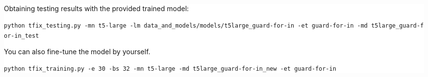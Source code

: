 Obtaining testing results with the provided trained model:

```
python tfix_testing.py -mn t5-large -lm data_and_models/models/t5large_guard-for-in -et guard-for-in -md t5large_guard-for-in_test
```

You can also fine-tune the model by yourself.

```
python tfix_training.py -e 30 -bs 32 -mn t5-large -md t5large_guard-for-in_new -et guard-for-in
```
